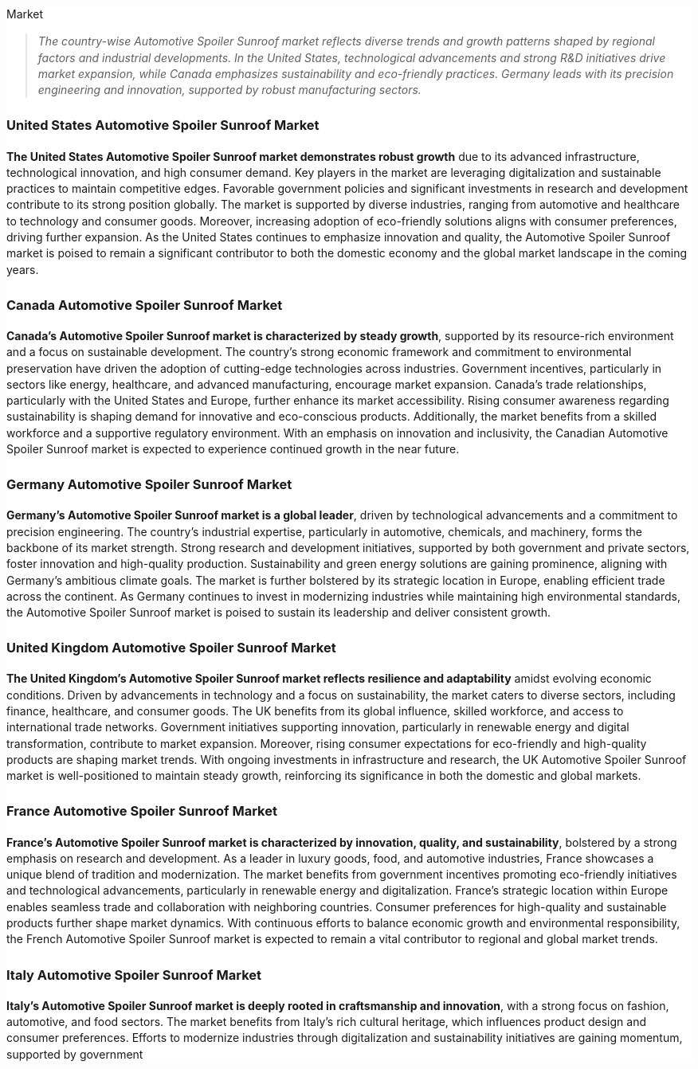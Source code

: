 Market<br /></span></h1><blockquote><p><em><span class="">The country-wise Automotive Spoiler Sunroof market reflects diverse trends and growth patterns shaped by regional factors and industrial developments. In the United States, technological advancements and strong R&amp;D initiatives drive market expansion, while Canada emphasizes sustainability and eco-friendly practices. Germany leads with its precision engineering and innovation, supported by robust manufacturing sectors.</span></em></p></blockquote><h3><strong>United States Automotive Spoiler Sunroof Market</strong></h3><p><strong>The United States Automotive Spoiler Sunroof market demonstrates robust growth</strong> due to its advanced infrastructure, technological innovation, and high consumer demand. Key players in the market are leveraging digitalization and sustainable practices to maintain competitive edges. Favorable government policies and significant investments in research and development contribute to its strong position globally. The market is supported by diverse industries, ranging from automotive and healthcare to technology and consumer goods. Moreover, increasing adoption of eco-friendly solutions aligns with consumer preferences, driving further expansion. As the United States continues to emphasize innovation and quality, the Automotive Spoiler Sunroof market is poised to remain a significant contributor to both the domestic economy and the global market landscape in the coming years.</p><h3><strong>Canada Automotive Spoiler Sunroof Market</strong></h3><p><strong>Canada&rsquo;s Automotive Spoiler Sunroof market is characterized by steady growth</strong>, supported by its resource-rich environment and a focus on sustainable development. The country&rsquo;s strong economic framework and commitment to environmental preservation have driven the adoption of cutting-edge technologies across industries. Government incentives, particularly in sectors like energy, healthcare, and advanced manufacturing, encourage market expansion. Canada&rsquo;s trade relationships, particularly with the United States and Europe, further enhance its market accessibility. Rising consumer awareness regarding sustainability is shaping demand for innovative and eco-conscious products. Additionally, the market benefits from a skilled workforce and a supportive regulatory environment. With an emphasis on innovation and inclusivity, the Canadian Automotive Spoiler Sunroof market is expected to experience continued growth in the near future.</p><h3><strong>Germany Automotive Spoiler Sunroof Market</strong></h3><p><strong>Germany&rsquo;s Automotive Spoiler Sunroof market is a global leader</strong>, driven by technological advancements and a commitment to precision engineering. The country&rsquo;s industrial expertise, particularly in automotive, chemicals, and machinery, forms the backbone of its market strength. Strong research and development initiatives, supported by both government and private sectors, foster innovation and high-quality production. Sustainability and green energy solutions are gaining prominence, aligning with Germany&rsquo;s ambitious climate goals. The market is further bolstered by its strategic location in Europe, enabling efficient trade across the continent. As Germany continues to invest in modernizing industries while maintaining high environmental standards, the Automotive Spoiler Sunroof market is poised to sustain its leadership and deliver consistent growth.</p><h3><strong>United Kingdom Automotive Spoiler Sunroof Market</strong></h3><p><strong>The United Kingdom&rsquo;s Automotive Spoiler Sunroof market reflects resilience and adaptability</strong> amidst evolving economic conditions. Driven by advancements in technology and a focus on sustainability, the market caters to diverse sectors, including finance, healthcare, and consumer goods. The UK benefits from its global influence, skilled workforce, and access to international trade networks. Government initiatives supporting innovation, particularly in renewable energy and digital transformation, contribute to market expansion. Moreover, rising consumer expectations for eco-friendly and high-quality products are shaping market trends. With ongoing investments in infrastructure and research, the UK Automotive Spoiler Sunroof market is well-positioned to maintain steady growth, reinforcing its significance in both the domestic and global markets.</p><h3><strong>France Automotive Spoiler Sunroof Market</strong></h3><p><strong>France&rsquo;s Automotive Spoiler Sunroof market is characterized by innovation, quality, and sustainability</strong>, bolstered by a strong emphasis on research and development. As a leader in luxury goods, food, and automotive industries, France showcases a unique blend of tradition and modernization. The market benefits from government incentives promoting eco-friendly initiatives and technological advancements, particularly in renewable energy and digitalization. France&rsquo;s strategic location within Europe enables seamless trade and collaboration with neighboring countries. Consumer preferences for high-quality and sustainable products further shape market dynamics. With continuous efforts to balance economic growth and environmental responsibility, the French Automotive Spoiler Sunroof market is expected to remain a vital contributor to regional and global market trends.</p><h3><strong>Italy Automotive Spoiler Sunroof Market</strong></h3><p><strong>Italy&rsquo;s Automotive Spoiler Sunroof market is deeply rooted in craftsmanship and innovation</strong>, with a strong focus on fashion, automotive, and food sectors. The market benefits from Italy&rsquo;s rich cultural heritage, which influences product design and consumer preferences. Efforts to modernize industries through digitalization and sustainability initiatives are gaining momentum, supported by government
